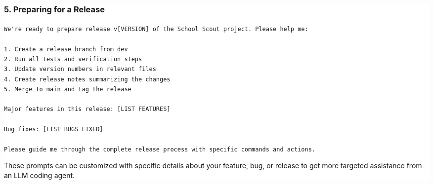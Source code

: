 ### 5. Preparing for a Release

```
We're ready to prepare release v[VERSION] of the School Scout project. Please help me:

1. Create a release branch from dev
2. Run all tests and verification steps
3. Update version numbers in relevant files
4. Create release notes summarizing the changes
5. Merge to main and tag the release

Major features in this release: [LIST FEATURES]

Bug fixes: [LIST BUGS FIXED]

Please guide me through the complete release process with specific commands and actions.
```

These prompts can be customized with specific details about your feature, bug, or release to get more targeted assistance from an LLM coding agent.
